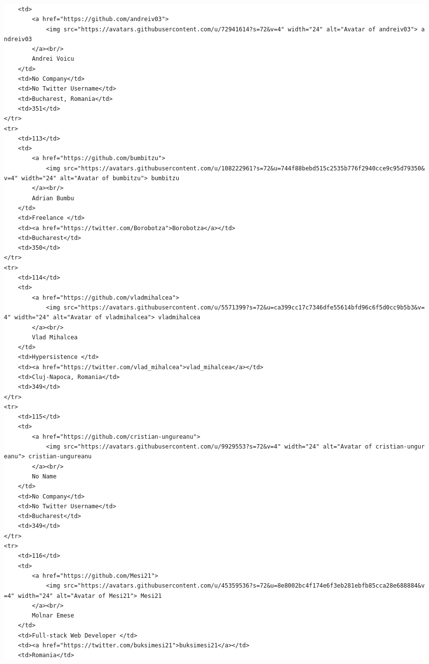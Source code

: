 		<td>
			<a href="https://github.com/andreiv03">
				<img src="https://avatars.githubusercontent.com/u/72941614?s=72&v=4" width="24" alt="Avatar of andreiv03"> andreiv03
			</a><br/>
			Andrei Voicu
		</td>
		<td>No Company</td>
		<td>No Twitter Username</td>
		<td>Bucharest, Romania</td>
		<td>351</td>
	</tr>
	<tr>
		<td>113</td>
		<td>
			<a href="https://github.com/bumbitzu">
				<img src="https://avatars.githubusercontent.com/u/108222961?s=72&u=744f88bebd515c2535b776f2940cce9c95d79350&v=4" width="24" alt="Avatar of bumbitzu"> bumbitzu
			</a><br/>
			Adrian Bumbu
		</td>
		<td>Freelance </td>
		<td><a href="https://twitter.com/Borobotza">Borobotza</a></td>
		<td>Bucharest</td>
		<td>350</td>
	</tr>
	<tr>
		<td>114</td>
		<td>
			<a href="https://github.com/vladmihalcea">
				<img src="https://avatars.githubusercontent.com/u/5571399?s=72&u=ca399cc17c7346dfe55614bfd96c6f5d0cc9b5b3&v=4" width="24" alt="Avatar of vladmihalcea"> vladmihalcea
			</a><br/>
			Vlad Mihalcea
		</td>
		<td>Hypersistence </td>
		<td><a href="https://twitter.com/vlad_mihalcea">vlad_mihalcea</a></td>
		<td>Cluj-Napoca, Romania</td>
		<td>349</td>
	</tr>
	<tr>
		<td>115</td>
		<td>
			<a href="https://github.com/cristian-ungureanu">
				<img src="https://avatars.githubusercontent.com/u/9929553?s=72&v=4" width="24" alt="Avatar of cristian-ungureanu"> cristian-ungureanu
			</a><br/>
			No Name
		</td>
		<td>No Company</td>
		<td>No Twitter Username</td>
		<td>Bucharest</td>
		<td>349</td>
	</tr>
	<tr>
		<td>116</td>
		<td>
			<a href="https://github.com/Mesi21">
				<img src="https://avatars.githubusercontent.com/u/45359536?s=72&u=8e8002bc4f174e6f3eb281ebfb85cca28e688884&v=4" width="24" alt="Avatar of Mesi21"> Mesi21
			</a><br/>
			Molnar Emese
		</td>
		<td>Full-stack Web Developer </td>
		<td><a href="https://twitter.com/buksimesi21">buksimesi21</a></td>
		<td>Romania</td>